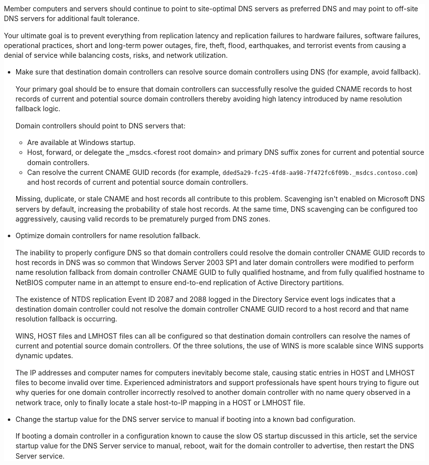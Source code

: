   Member computers and servers should continue to point to site-optimal DNS servers as preferred DNS and may point to off-site DNS servers for additional fault tolerance.

  Your ultimate goal is to prevent everything from replication latency and replication failures to hardware failures, software failures, operational practices, short and long-term power outages, fire, theft, flood, earthquakes, and terrorist events from causing a denial of service while balancing costs, risks, and network utilization.

- Make sure that destination domain controllers can resolve source domain controllers using DNS (for example, avoid fallback).

  Your primary goal should be to ensure that domain controllers can successfully resolve the guided CNAME records to host records of current and potential source domain controllers thereby avoiding high latency introduced by name resolution fallback logic.

  Domain controllers should point to DNS servers that:

  - Are available at Windows startup.
  - Host, forward, or delegate the _msdcs.\<forest root domain> and primary DNS suffix zones for current and potential source domain controllers.
  - Can resolve the current CNAME GUID records (for example, `dded5a29-fc25-4fd8-aa98-7f472fc6f09b._msdcs.contoso.com`) and host records of current and potential source domain controllers.

  Missing, duplicate, or stale CNAME and host records all contribute to this problem. Scavenging isn't enabled on Microsoft DNS servers by default, increasing the probability of stale host records. At the same time, DNS scavenging can be configured too aggressively, causing valid records to be prematurely purged from DNS zones.

- Optimize domain controllers for name resolution fallback.

  The inability to properly configure DNS so that domain controllers could resolve the domain controller CNAME GUID records to host records in DNS was so common that Windows Server 2003 SP1 and later domain controllers were modified to perform name resolution fallback from domain controller CNAME GUID to fully qualified hostname, and from fully qualified hostname to NetBIOS computer name in an attempt to ensure end-to-end replication of Active Directory partitions.

  The existence of NTDS replication Event ID 2087 and 2088 logged in the Directory Service event logs indicates that a destination domain controller could not resolve the domain controller CNAME GUID record to a host record and that name resolution fallback is occurring.

  WINS, HOST files and LMHOST files can all be configured so that destination domain controllers can resolve the names of current and potential source domain controllers. Of the three solutions, the use of WINS is more scalable since WINS supports dynamic updates.

  The IP addresses and computer names for computers inevitably become stale, causing static entries in HOST and LMHOST files to become invalid over time. Experienced administrators and support professionals have spent hours trying to figure out why queries for one domain controller incorrectly resolved to another domain controller with no name query observed in a network trace, only to finally locate a stale host-to-IP mapping in a HOST or LMHOST file.

- Change the startup value for the DNS server service to manual if booting into a known bad configuration.

  If booting a domain controller in a configuration known to cause the slow OS startup discussed in this article, set the service startup value for the DNS Server service to manual, reboot, wait for the domain controller to advertise, then restart the DNS Server service.
